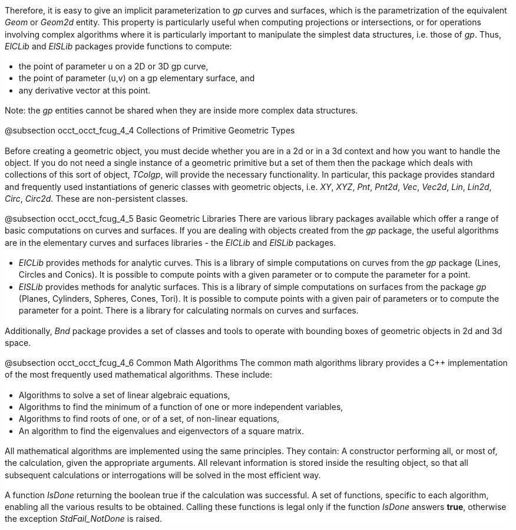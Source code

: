 Therefore, it is easy to give an implicit parameterization to <i> gp</i> curves and surfaces, which is the parametrization of the equivalent <i> Geom</i> or <i> Geom2d</i> entity. This property is particularly useful when computing projections or intersections, or for operations involving complex algorithms where it is particularly important to manipulate the simplest data structures, i.e. those of <i> gp</i>. Thus,  <i> ElCLib</i> and <i> ElSLib</i> packages provide functions to compute:
  * the point of parameter u on a 2D or 3D gp curve,
  * the point of parameter (u,v) on a gp elementary surface, and
  * any derivative vector at this point.

Note: the <i> gp</i> entities cannot be shared when they are inside more complex data structures. 
  
@subsection occt_occt_fcug_4_4 Collections of Primitive Geometric Types

Before creating a geometric object, you must decide whether  you are in a 2d or in a 3d context and how you want to handle the object. 
If you do not need a single instance of a geometric  primitive but a set of them then the package which deals with collections of  this sort of object, *TColgp*, will provide the necessary functionality. 
In particular, this package provides standard and frequently  used instantiations of generic classes with geometric objects, i.e. *XY*, *XYZ*,  *Pnt*, *Pnt2d*, *Vec*, *Vec2d*, *Lin*, *Lin2d*, *Circ*,  *Circ2d.* 
These are non-persistent classes. 

@subsection occt_occt_fcug_4_5 Basic Geometric Libraries
There are various library packages available which offer a  range of basic computations on curves and surfaces. 
If you are dealing with objects created from the *gp* package,  the useful algorithms are in the elementary curves and surfaces libraries - the  *ElCLib* and *ElSLib* packages.
* *EICLib* provides methods for analytic curves. This is a library of simple  computations on curves from the *gp* package (Lines, Circles and Conics).  It is possible to compute points with a given parameter or to compute the parameter for a point. 
* *EISLib* provides methods for analytic surfaces. This is a library of simple  computations on surfaces from the package *gp* (Planes, Cylinders,  Spheres, Cones, Tori). It is possible to compute points with a given pair of parameters or to compute the parameter for a point. There is a library for calculating normals  on curves and surfaces. 

Additionally, *Bnd* package provides a set of classes and tools to operate  with bounding boxes of geometric objects in 2d and 3d space. 

@subsection occt_occt_fcug_4_6 Common Math Algorithms
The common math algorithms library provides a C++  implementation of the most frequently used mathematical algorithms. These  include: 
  * Algorithms to solve a set of linear algebraic equations,
  * Algorithms to find the minimum of a function of one or more  independent variables,
  * Algorithms to find roots of one, or of a set, of non-linear  equations,
  * An algorithm to find the eigenvalues and eigenvectors of a square  matrix.
  
All mathematical algorithms are implemented using the same  principles. They contain: 
A constructor performing all, or most of, the calculation,  given the appropriate arguments. All relevant information is stored inside the  resulting object, so that all subsequent calculations or interrogations will be  solved in the most efficient way. 

A function *IsDone* returning the boolean true if the  calculation was successful. 
A set of functions, specific to each algorithm, enabling all  the various results to be obtained. 
Calling these functions is legal only if the function *IsDone*  answers **true**, otherwise the exception *StdFail_NotDone* is raised. 
